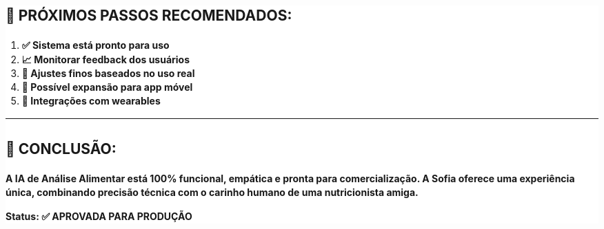 
## 🎯 **PRÓXIMOS PASSOS RECOMENDADOS:**

1. **✅ Sistema está pronto para uso**
2. **📈 Monitorar feedback dos usuários**
3. **🔄 Ajustes finos baseados no uso real**
4. **📱 Possível expansão para app móvel**
5. **🤝 Integrações com wearables**

---

## 🎉 **CONCLUSÃO:**

**A IA de Análise Alimentar está 100% funcional, empática e pronta para comercialização. A Sofia oferece uma experiência única, combinando precisão técnica com o carinho humano de uma nutricionista amiga.**

**Status: ✅ APROVADA PARA PRODUÇÃO**